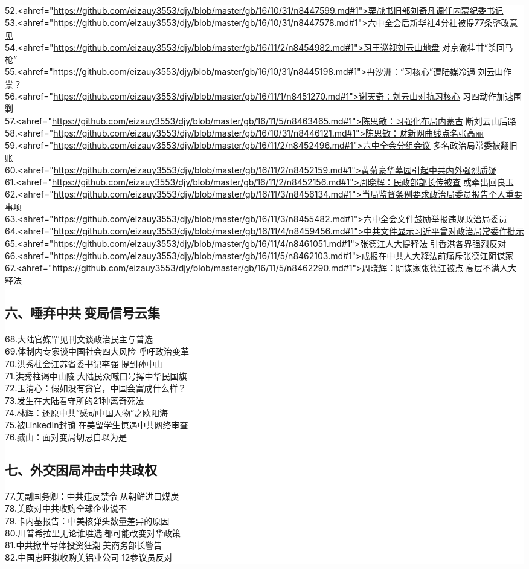 52.</a><ahref="https://github.com/eizauy3553/djy/blob/master/gb/16/10/31/n8447599.md#1">栗战书旧部刘奇凡调任内蒙纪委书记<br />
53.</a><ahref="https://github.com/eizauy3553/djy/blob/master/gb/16/10/31/n8447578.md#1">六中全会后新华社4分社被提77条整改意见<br />
54.</a><ahref="https://github.com/eizauy3553/djy/blob/master/gb/16/11/2/n8454982.md#1">习王巡视刘云山地盘 对京渝桂甘“杀回马枪”<br />
55.</a><ahref="https://github.com/eizauy3553/djy/blob/master/gb/16/10/31/n8445198.md#1">冉沙洲：“习核心”遭陆媒冷遇 刘云山作祟？<br />
56.</a><ahref="https://github.com/eizauy3553/djy/blob/master/gb/16/11/1/n8451270.md#1">谢天奇：刘云山对抗习核心 习四动作加速围剿<br />
57.</a><ahref="https://github.com/eizauy3553/djy/blob/master/gb/16/11/5/n8463465.md#1">陈思敏：习强化布局内蒙古 断刘云山后路<br />
58.</a><ahref="https://github.com/eizauy3553/djy/blob/master/gb/16/10/31/n8446121.md#1">陈思敏：财新网曲线点名张高丽<br />
59.</a><ahref="https://github.com/eizauy3553/djy/blob/master/gb/16/11/2/n8452496.md#1">六中全会分组会议 多名政治局常委被翻旧账<br />
60.</a><ahref="https://github.com/eizauy3553/djy/blob/master/gb/16/11/2/n8452159.md#1">黄菊豪华墓园引起中共内外强烈质疑<br />
61.</a><ahref="https://github.com/eizauy3553/djy/blob/master/gb/16/11/2/n8452156.md#1">周晓辉：民政部部长传被查 或牵出回良玉<br />
62.</a><ahref="https://github.com/eizauy3553/djy/blob/master/gb/16/11/3/n8456134.md#1">当局监督条例要求政治局委员报告个人重要事项<br />
63.</a><ahref="https://github.com/eizauy3553/djy/blob/master/gb/16/11/3/n8455482.md#1">六中全会文件鼓励举报违规政治局委员<br />
64.</a><ahref="https://github.com/eizauy3553/djy/blob/master/gb/16/11/4/n8459456.md#1">中共文件显示习近平曾对政治局常委作批示<br />
65.</a><ahref="https://github.com/eizauy3553/djy/blob/master/gb/16/11/4/n8461051.md#1">张德江人大提释法 引香港各界强烈反对<br />
66.</a><ahref="https://github.com/eizauy3553/djy/blob/master/gb/16/11/5/n8462103.md#1">成报在中共人大释法前痛斥张德江阴谋家<br />
67.</a><ahref="https://github.com/eizauy3553/djy/blob/master/gb/16/11/5/n8462290.md#1">周晓辉：阴谋家张德江被点 高层不满人大释法</a></p>
<h2>六、唾弃中共 变局信号云集</h2>
<p>68.<ahref="https://github.com/eizauy3553/djy/blob/master/gb/16/11/4/n8461443.md#1">大陆官媒罕见刊文谈政治民主与普选<br />
69.</a><ahref="https://github.com/eizauy3553/djy/blob/master/gb/16/11/4/n8461507.md#1">体制内专家谈中国社会四大风险 呼吁政治变革<br />
70.</a><ahref="https://github.com/eizauy3553/djy/blob/master/gb/16/10/30/n8444596.md#1">洪秀柱会江苏省委书记李强 提到孙中山<br />
71.</a><ahref="https://github.com/eizauy3553/djy/blob/master/gb/16/10/31/n8446913.md#1">洪秀柱谒中山陵 大陆民众喊口号挥中华民国旗<br />
72.</a><ahref="https://github.com/eizauy3553/djy/blob/master/gb/16/11/1/n8451259.md#1">玉清心：假如没有贪官，中国会富成什么样？<br />
73.</a><ahref="https://github.com/eizauy3553/djy/blob/master/gb/16/11/4/n8458499.md#1">发生在大陆看守所的21种离奇死法<br />
74.</a><ahref="https://github.com/eizauy3553/djy/blob/master/gb/16/11/4/n8458859.md#1">林辉：还原中共“感动中国人物”之欧阳海<br />
75.</a><ahref="https://github.com/eizauy3553/djy/blob/master/gb/16/11/4/n8460607.md#1">被LinkedIn封锁 在美留学生惊遇中共网络审查<br />
76.</a><ahref="https://github.com/eizauy3553/djy/blob/master/gb/16/11/4/n8459502.md#1">臧山：面对变局切忌自以为是</a></p>
<h2>七、外交困局冲击中共政权</h2>
<p>77.<ahref="https://github.com/eizauy3553/djy/blob/master/gb/16/10/29/n8442555.md#1">美副国务卿：中共违反禁令 从朝鲜进口煤炭<br />
78.</a><ahref="https://github.com/eizauy3553/djy/blob/master/gb/16/10/30/n8444429.md#1">美欧对中共收购全球企业说不<br />
79.</a><ahref="https://github.com/eizauy3553/djy/blob/master/gb/16/10/31/n8447353.md#1">卡内基报告：中美核弹头数量差异的原因<br />
80.</a><ahref="https://github.com/eizauy3553/djy/blob/master/gb/16/11/1/n8451205.md#1">川普希拉里无论谁胜选 都可能改变对华政策<br />
81.</a><ahref="https://github.com/eizauy3553/djy/blob/master/gb/16/11/3/n8457493.md#1">中共掀半导体投资狂潮 美商务部长警告<br />
82.</a><ahref="https://github.com/eizauy3553/djy/blob/master/gb/16/11/3/n8457462.md#1">中国忠旺拟收购美铝业公司 12参议员反对<br />